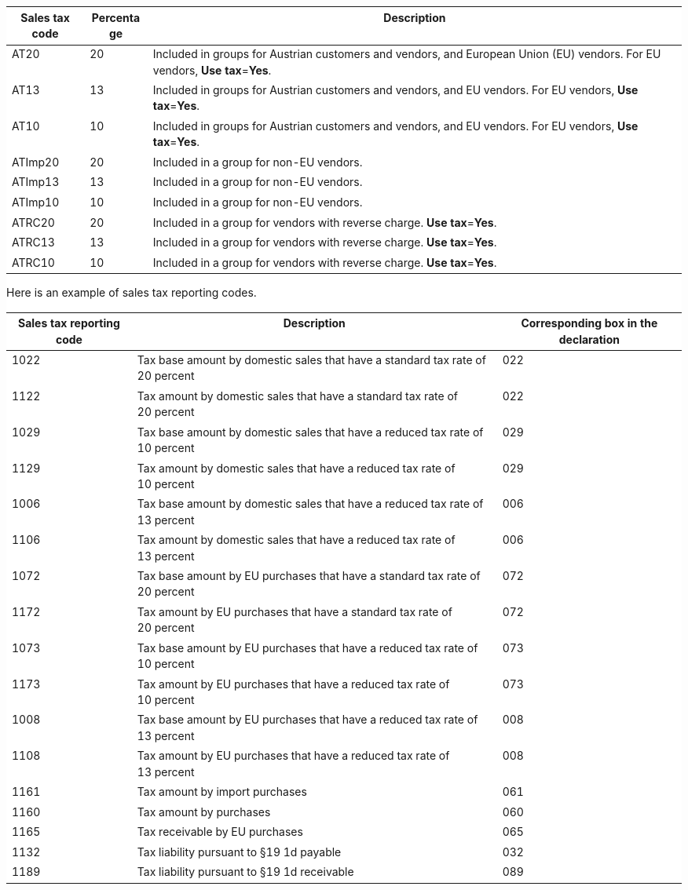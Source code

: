 | Sales tax code | Percentage | Description                                                                                                                  |
|----------------|------------|------------------------------------------------------------------------------------------------------------------------------|
| AT20           | 20         | Included in groups for Austrian customers and vendors, and European Union (EU) vendors. For EU vendors, **Use tax**=**Yes**. |
| AT13           | 13         | Included in groups for Austrian customers and vendors, and EU vendors. For EU vendors, **Use tax**=**Yes**.                  |
| AT10           | 10         | Included in groups for Austrian customers and vendors, and EU vendors. For EU vendors, **Use tax**=**Yes**.                  |
| ATImp20        | 20         | Included in a group for non-EU vendors.                                                                                      |
| ATImp13        | 13         | Included in a group for non-EU vendors.                                                                                      |
| ATImp10        | 10         | Included in a group for non-EU vendors.                                                                                      |
| ATRC20         | 20         | Included in a group for vendors with reverse charge. **Use tax**=**Yes**.                                                    |
| ATRC13         | 13         | Included in a group for vendors with reverse charge. **Use tax**=**Yes**.                                                    |
| ATRC10         | 10         | Included in a group for vendors with reverse charge. **Use tax**=**Yes**.                                                    |

Here is an example of sales tax reporting codes.

| Sales tax reporting code | Description                                                                   | Corresponding box in the declaration |
|--------------------------|-------------------------------------------------------------------------------|--------------------------------------|
| 1022                     | Tax base amount by domestic sales that have a standard tax rate of 20 percent | 022                                  |
| 1122                     | Tax amount by domestic sales that have a standard tax rate of 20 percent      | 022                                  |
| 1029                     | Tax base amount by domestic sales that have a reduced tax rate of 10 percent  | 029                                  |
| 1129                     | Tax amount by domestic sales that have a reduced tax rate of 10 percent       | 029                                  |
| 1006                     | Tax base amount by domestic sales that have a reduced tax rate of 13 percent  | 006                                  |
| 1106                     | Tax amount by domestic sales that have a reduced tax rate of 13 percent       | 006                                  |
| 1072                     | Tax base amount by EU purchases that have a standard tax rate of 20 percent   | 072                                  |
| 1172                     | Tax amount by EU purchases that have a standard tax rate of 20 percent        | 072                                  |
| 1073                     | Tax base amount by EU purchases that have a reduced tax rate of 10 percent    | 073                                  |
| 1173                     | Tax amount by EU purchases that have a reduced tax rate of 10 percent         | 073                                  |
| 1008                     | Tax base amount by EU purchases that have a reduced tax rate of 13 percent    | 008                                  |
| 1108                     | Tax amount by EU purchases that have a reduced tax rate of 13 percent         | 008                                  |
| 1161                     | Tax amount by import purchases                                                | 061                                  |
| 1160                     | Tax amount by purchases                                                       | 060                                  |
| 1165                     | Tax receivable by EU purchases                                                | 065                                  |
| 1132                     | Tax liability pursuant to §19 1d payable                                      | 032                                  |
| 1189                     | Tax liability pursuant to §19 1d receivable                                   | 089                                  |
